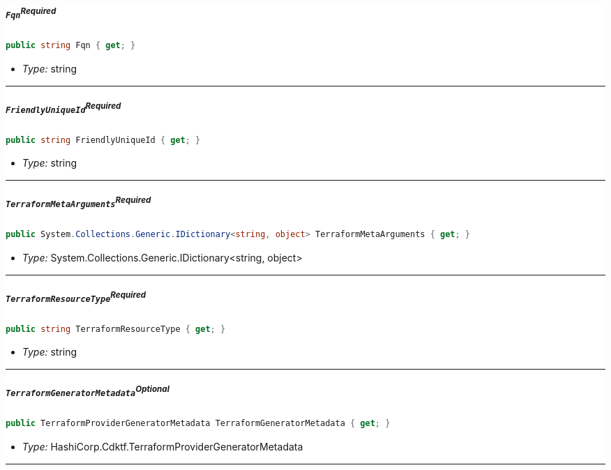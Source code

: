 
##### `Fqn`<sup>Required</sup> <a name="Fqn" id="@cdktf/provider-azurerm.customIpPrefix.CustomIpPrefix.property.fqn"></a>

```csharp
public string Fqn { get; }
```

- *Type:* string

---

##### `FriendlyUniqueId`<sup>Required</sup> <a name="FriendlyUniqueId" id="@cdktf/provider-azurerm.customIpPrefix.CustomIpPrefix.property.friendlyUniqueId"></a>

```csharp
public string FriendlyUniqueId { get; }
```

- *Type:* string

---

##### `TerraformMetaArguments`<sup>Required</sup> <a name="TerraformMetaArguments" id="@cdktf/provider-azurerm.customIpPrefix.CustomIpPrefix.property.terraformMetaArguments"></a>

```csharp
public System.Collections.Generic.IDictionary<string, object> TerraformMetaArguments { get; }
```

- *Type:* System.Collections.Generic.IDictionary<string, object>

---

##### `TerraformResourceType`<sup>Required</sup> <a name="TerraformResourceType" id="@cdktf/provider-azurerm.customIpPrefix.CustomIpPrefix.property.terraformResourceType"></a>

```csharp
public string TerraformResourceType { get; }
```

- *Type:* string

---

##### `TerraformGeneratorMetadata`<sup>Optional</sup> <a name="TerraformGeneratorMetadata" id="@cdktf/provider-azurerm.customIpPrefix.CustomIpPrefix.property.terraformGeneratorMetadata"></a>

```csharp
public TerraformProviderGeneratorMetadata TerraformGeneratorMetadata { get; }
```

- *Type:* HashiCorp.Cdktf.TerraformProviderGeneratorMetadata

---